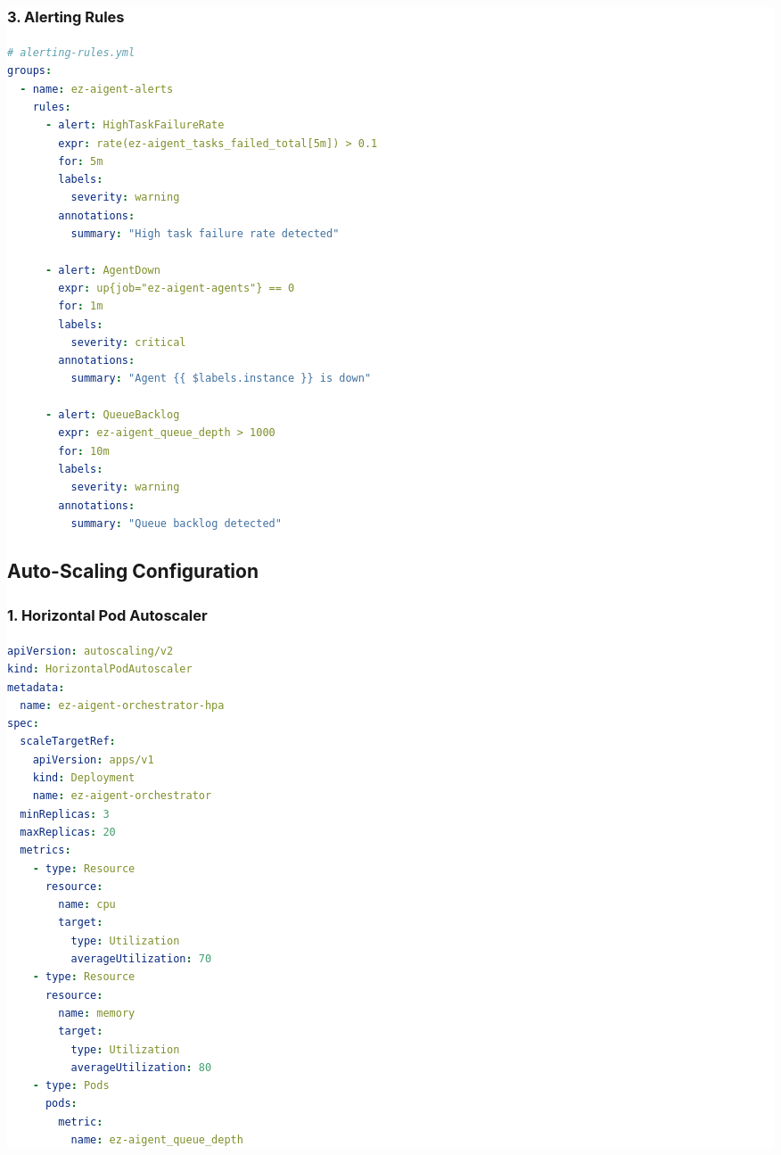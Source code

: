 ### 3. Alerting Rules
```yaml
# alerting-rules.yml
groups:
  - name: ez-aigent-alerts
    rules:
      - alert: HighTaskFailureRate
        expr: rate(ez-aigent_tasks_failed_total[5m]) > 0.1
        for: 5m
        labels:
          severity: warning
        annotations:
          summary: "High task failure rate detected"

      - alert: AgentDown
        expr: up{job="ez-aigent-agents"} == 0
        for: 1m
        labels:
          severity: critical
        annotations:
          summary: "Agent {{ $labels.instance }} is down"

      - alert: QueueBacklog
        expr: ez-aigent_queue_depth > 1000
        for: 10m
        labels:
          severity: warning
        annotations:
          summary: "Queue backlog detected"
```

## Auto-Scaling Configuration

### 1. Horizontal Pod Autoscaler
```yaml
apiVersion: autoscaling/v2
kind: HorizontalPodAutoscaler
metadata:
  name: ez-aigent-orchestrator-hpa
spec:
  scaleTargetRef:
    apiVersion: apps/v1
    kind: Deployment
    name: ez-aigent-orchestrator
  minReplicas: 3
  maxReplicas: 20
  metrics:
    - type: Resource
      resource:
        name: cpu
        target:
          type: Utilization
          averageUtilization: 70
    - type: Resource
      resource:
        name: memory
        target:
          type: Utilization
          averageUtilization: 80
    - type: Pods
      pods:
        metric:
          name: ez-aigent_queue_depth
```